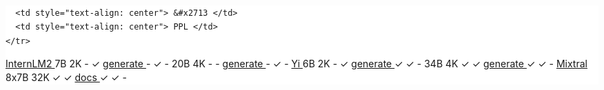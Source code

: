       <td style="text-align: center"> &#x2713 </td>
      <td style="text-align: center"> PPL </td>
    </tr>
  </tbody>
  <tbody>
    <tr>
      <td rowspan="2"> <a href="research/internlm2/internlm2.md"> InternLM2 </a> </td>
      <td> 7B </td>
      <td> 2K </td>
      <td style="text-align: center"> - </td>
      <td style="text-align: center"> &#x2713 </td>
      <td> <a href="scripts/examples/internlm2/run_internlm2_predict.sh"> generate </a> </td>
      <td style="text-align: center"> - </td>
      <td style="text-align: center"> &#x2713 </td>
      <td style="text-align: center"> - </td>
    </tr>
    <tr>
      <td> 20B </td>
      <td> 4K </td>
      <td style="text-align: center"> - </td>
      <td style="text-align: center"> - </td>
      <td> <a href="scripts/examples/internlm2/run_internlm2_predict.sh"> generate </a> </td>
      <td style="text-align: center"> - </td>
      <td style="text-align: center"> &#x2713 </td>
      <td style="text-align: center"> - </td>
    </tr>
  </tbody>
  <tbody>
    <tr>
      <td rowspan="2"> <a href="research/yi/yi.md"> Yi </a> </td>
      <td> 6B </td>
      <td> 2K </td>
      <td style="text-align: center"> - </td>
      <td style="text-align: center"> &#x2713 </td>
      <td> <a href="scripts/examples/yi/run_yi_predict.sh"> generate </a> </td>
      <td style="text-align: center"> &#x2713 </td>
      <td style="text-align: center"> &#x2713 </td>
      <td style="text-align: center"> - </td>
    </tr>
    <tr>
      <td> 34B </td>
      <td> 4K </td>
      <td style="text-align: center"> &#x2713 </td>
      <td style="text-align: center"> &#x2713 </td>
      <td> <a href="scripts/examples/yi/run_yi_predict.sh"> generate </a> </td>
      <td style="text-align: center"> &#x2713 </td>
      <td style="text-align: center"> &#x2713 </td>
      <td style="text-align: center"> - </td>
    </tr>
  </tbody>
  <tbody>
    <tr>
      <td rowspan="1"> <a href="research/mixtral/mixtral.md"> Mixtral </a> </td>
      <td> 8x7B </td>
      <td> 32K </td>
      <td style="text-align: center"> &#x2713 </td>
      <td style="text-align: center"> &#x2713 </td>
      <td style="text-align: center"> <a href="research/mixtral/mixtral.md"> docs </a> </td>
      <td style="text-align: center"> &#x2713 </td>
      <td style="text-align: center"> &#x2713 </td>
      <td style="text-align: center"> - </td>
    </tr>
  </tbody>
  <tbody>